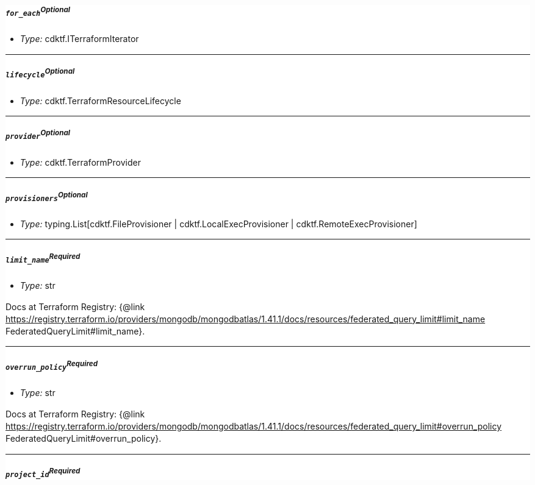 
##### `for_each`<sup>Optional</sup> <a name="for_each" id="@cdktf/provider-mongodbatlas.federatedQueryLimit.FederatedQueryLimit.Initializer.parameter.forEach"></a>

- *Type:* cdktf.ITerraformIterator

---

##### `lifecycle`<sup>Optional</sup> <a name="lifecycle" id="@cdktf/provider-mongodbatlas.federatedQueryLimit.FederatedQueryLimit.Initializer.parameter.lifecycle"></a>

- *Type:* cdktf.TerraformResourceLifecycle

---

##### `provider`<sup>Optional</sup> <a name="provider" id="@cdktf/provider-mongodbatlas.federatedQueryLimit.FederatedQueryLimit.Initializer.parameter.provider"></a>

- *Type:* cdktf.TerraformProvider

---

##### `provisioners`<sup>Optional</sup> <a name="provisioners" id="@cdktf/provider-mongodbatlas.federatedQueryLimit.FederatedQueryLimit.Initializer.parameter.provisioners"></a>

- *Type:* typing.List[cdktf.FileProvisioner | cdktf.LocalExecProvisioner | cdktf.RemoteExecProvisioner]

---

##### `limit_name`<sup>Required</sup> <a name="limit_name" id="@cdktf/provider-mongodbatlas.federatedQueryLimit.FederatedQueryLimit.Initializer.parameter.limitName"></a>

- *Type:* str

Docs at Terraform Registry: {@link https://registry.terraform.io/providers/mongodb/mongodbatlas/1.41.1/docs/resources/federated_query_limit#limit_name FederatedQueryLimit#limit_name}.

---

##### `overrun_policy`<sup>Required</sup> <a name="overrun_policy" id="@cdktf/provider-mongodbatlas.federatedQueryLimit.FederatedQueryLimit.Initializer.parameter.overrunPolicy"></a>

- *Type:* str

Docs at Terraform Registry: {@link https://registry.terraform.io/providers/mongodb/mongodbatlas/1.41.1/docs/resources/federated_query_limit#overrun_policy FederatedQueryLimit#overrun_policy}.

---

##### `project_id`<sup>Required</sup> <a name="project_id" id="@cdktf/provider-mongodbatlas.federatedQueryLimit.FederatedQueryLimit.Initializer.parameter.projectId"></a>
